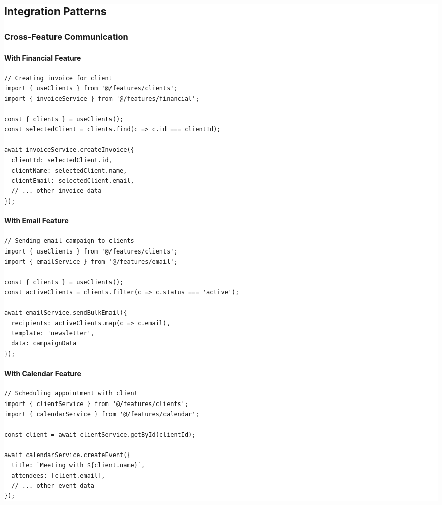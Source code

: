 ## Integration Patterns

### Cross-Feature Communication

#### With Financial Feature
```tsx
// Creating invoice for client
import { useClients } from '@/features/clients';
import { invoiceService } from '@/features/financial';

const { clients } = useClients();
const selectedClient = clients.find(c => c.id === clientId);

await invoiceService.createInvoice({
  clientId: selectedClient.id,
  clientName: selectedClient.name,
  clientEmail: selectedClient.email,
  // ... other invoice data
});
```

#### With Email Feature
```tsx
// Sending email campaign to clients
import { useClients } from '@/features/clients';
import { emailService } from '@/features/email';

const { clients } = useClients();
const activeClients = clients.filter(c => c.status === 'active');

await emailService.sendBulkEmail({
  recipients: activeClients.map(c => c.email),
  template: 'newsletter',
  data: campaignData
});
```

#### With Calendar Feature
```tsx
// Scheduling appointment with client
import { clientService } from '@/features/clients';
import { calendarService } from '@/features/calendar';

const client = await clientService.getById(clientId);

await calendarService.createEvent({
  title: `Meeting with ${client.name}`,
  attendees: [client.email],
  // ... other event data
});
```
